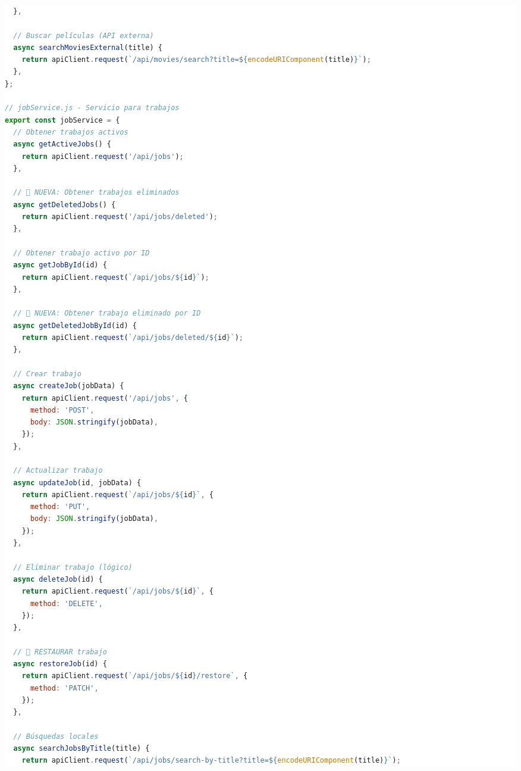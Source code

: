 ```javascript
  },

  // Buscar películas (API externa)
  async searchMoviesExternal(title) {
    return apiClient.request(`/api/movies/search?title=${encodeURIComponent(title)}`);
  },
};

// jobService.js - Servicio para trabajos
export const jobService = {
  // Obtener trabajos activos
  async getActiveJobs() {
    return apiClient.request('/api/jobs');
  },

  // 🎯 NUEVA: Obtener trabajos eliminados
  async getDeletedJobs() {
    return apiClient.request('/api/jobs/deleted');
  },

  // Obtener trabajo activo por ID
  async getJobById(id) {
    return apiClient.request(`/api/jobs/${id}`);
  },

  // 🎯 NUEVA: Obtener trabajo eliminado por ID
  async getDeletedJobById(id) {
    return apiClient.request(`/api/jobs/deleted/${id}`);
  },

  // Crear trabajo
  async createJob(jobData) {
    return apiClient.request('/api/jobs', {
      method: 'POST',
      body: JSON.stringify(jobData),
    });
  },

  // Actualizar trabajo
  async updateJob(id, jobData) {
    return apiClient.request(`/api/jobs/${id}`, {
      method: 'PUT',
      body: JSON.stringify(jobData),
    });
  },

  // Eliminar trabajo (lógico)
  async deleteJob(id) {
    return apiClient.request(`/api/jobs/${id}`, {
      method: 'DELETE',
    });
  },

  // 🎯 RESTAURAR trabajo
  async restoreJob(id) {
    return apiClient.request(`/api/jobs/${id}/restore`, {
      method: 'PATCH',
    });
  },

  // Búsquedas locales
  async searchJobsByTitle(title) {
    return apiClient.request(`/api/jobs/search-by-title?title=${encodeURIComponent(title)}`);
```